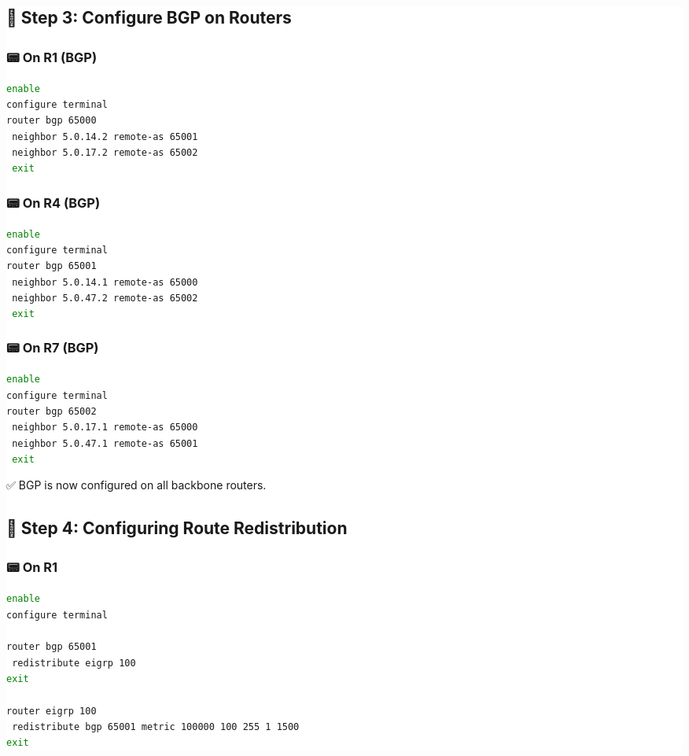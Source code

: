 
## 🔹 **Step 3: Configure BGP on Routers**

### 📟 **On R1 (BGP)**

```bash
enable
configure terminal
router bgp 65000
 neighbor 5.0.14.2 remote-as 65001
 neighbor 5.0.17.2 remote-as 65002
 exit
```

### 📟 **On R4 (BGP)**

```bash
enable
configure terminal
router bgp 65001
 neighbor 5.0.14.1 remote-as 65000
 neighbor 5.0.47.2 remote-as 65002
 exit
```

### 📟 **On R7 (BGP)**

```bash
enable
configure terminal
router bgp 65002
 neighbor 5.0.17.1 remote-as 65000
 neighbor 5.0.47.1 remote-as 65001
 exit
```

✅ BGP is now configured on all backbone routers.

## 🔹 **Step 4: Configuring Route Redistribution**

### 📟 **On R1**

```bash
enable
configure terminal

router bgp 65001
 redistribute eigrp 100
exit

router eigrp 100
 redistribute bgp 65001 metric 100000 100 255 1 1500
exit
```
